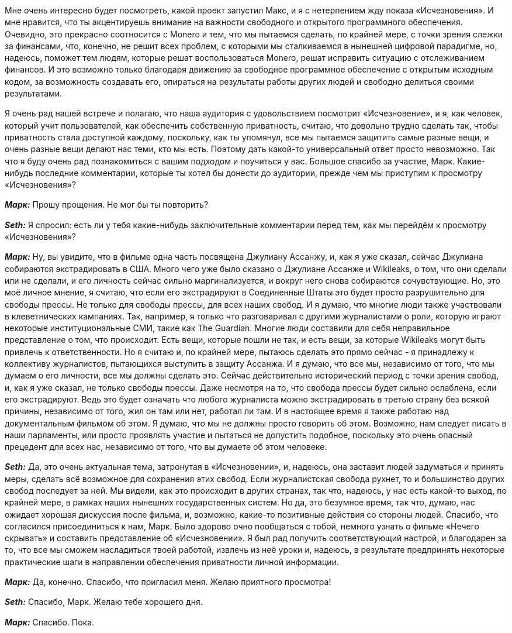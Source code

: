 Мне очень интересно будет посмотреть, какой проект запустил Макс, и я с нетерпением жду показа «Исчезновения». И мне нравится, что ты акцентируешь внимание на важности свободного и открытого программного обеспечения. Очевидно, это прекрасно соотносится с Monero и тем, что мы пытаемся сделать, по крайней мере, с точки зрения слежки за финансами, что, конечно, не решит всех проблем, с которыми мы сталкиваемся в нынешней цифровой парадигме, но, надеюсь, поможет тем людям, которые решат воспользоваться Monero, решат исправить ситуацию с отслеживанием финансов. И это возможно только благодаря движению за свободное программное обеспечение с открытым исходным кодом, за возможность создавать его, опираться на результаты работы других людей и свободно делиться своими результатами.

Я очень рад нашей встрече и полагаю, что наша аудитория с удовольствием посмотрит «Исчезновение», и я, как человек, который учит пользователей, как обеспечить собственную приватность, считаю, что довольно трудно сделать так, чтобы приватность стала доступной каждому, поскольку, как ты упомянул, все мы пытаемся защитить самые разные вещи, и очень разные вещи делают нас теми, кто мы есть. Поэтому дать какой-то универсальный ответ просто невозможно. Так что я буду очень рад познакомиться с вашим подходом и поучиться у вас. Большое спасибо за участие, Марк. Какие-нибудь последние комментарии, которые ты хотел бы донести до аудитории, прежде чем мы приступим к просмотру «Исчезновения»?

_**Марк:**_ Прошу прощения. Не мог бы ты повторить?

_**Seth:**_ Я спросил: есть ли у тебя какие-нибудь заключительные комментарии перед тем, как мы перейдём к просмотру «Исчезновения»?

_**Марк:**_ Ну, вы увидите, что в фильме одна часть посвящена Джулиану Ассанжу, и, как я уже сказал, сейчас Джулиана собираются экстрадировать в США. Много чего уже было сказано о Джулиане Ассанже и Wikileaks, о том, что они сделали или не сделали, и его личность сейчас сильно маргинализуется, и вокруг него снова собираются сочувствующие. Но, это моё личное мнение, я считаю, что если его экстрадируют в Соединенные Штаты это будет просто разрушительно для свободы прессы. Не только для свободы прессы, для всех наших свобод. И я думаю, что многие люди также участвовали в клеветнических кампаниях. Так, например, я только что разговаривал с другими журналистами о роли, которую играют некоторые институциональные СМИ, такие как The Guardian. Многие люди составили для себя неправильное представление о том, что происходит. Есть вещи, которые пошли не так, и есть вещи, за которые Wikileaks могут быть привлечь к ответственности. Но я считаю и, по крайней мере, пытаюсь сделать это прямо сейчас - я принадлежу к коллективу журналистов, пытающихся выступить в защиту Ассанжа. И я думаю, что все мы, независимо от того, что мы думаем о его личности, все мы должны сделать это. Сейчас действительно исторический период с точки зрения свобод, и, как я уже сказал, не только свободы прессы. Даже несмотря на то, что свобода прессы будет сильно ослаблена, если его экстрадируют. Ведь это будет означать что любого журналиста можно экстрадировать в третью страну без всякой причины, независимо от того, жил он там или нет, работал ли там. И в настоящее время я также работаю над документальным фильмом об этом. Я думаю, что мы не должны просто говорить об этом. Возможно, нам следует писать в наши парламенты, или просто проявлять участие и пытаться не допустить подобное, поскольку это очень опасный прецедент для всех нас, независимо от того, что вы думаете об этом человеке.

_**Seth:**_ Да, это очень актуальная тема, затронутая в «Исчезновении», и, надеюсь, она заставит людей задуматься и принять меры, сделать всё возможное для сохранения этих свобод. Если журналистская свобода рухнет, то и большинство других свобод последует за ней. Мы видели, как это происходит в других странах, так что, надеюсь, у нас есть какой-то выход, по крайней мере, в рамках наших нынешних государственных систем. Но да, это безумное время, так что, думаю, нас ожидает хорошая дискуссия после фильма, и, возможно, какие-то позитивные действия со стороны людей. Спасибо, что согласился присоединиться к нам, Марк. Было здорово очно пообщаться с тобой, немного узнать о фильме «Нечего скрывать» и составить представление об «Исчезновении». Я был рад получить соответствующий настрой, и благодарен за то, что все мы сможем насладиться твоей работой, извлечь из неё уроки и, надеюсь, в результате предпринять некоторые практические шаги в направлении обеспечения приватности личной информации.

_**Марк:**_ Да, конечно. Спасибо, что пригласил меня. Желаю приятного просмотра!

_**Seth:**_ Спасибо, Марк. Желаю тебе хорошего дня.

_**Марк:**_ Спасибо. Пока.
